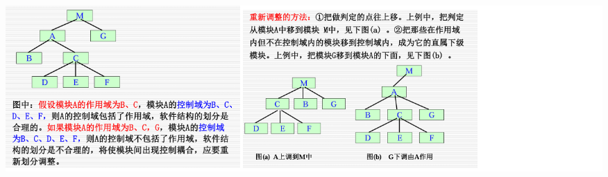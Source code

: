    <img src=".\assets\image-20241119103501510.png" alt="image-20241119103501510" style="zoom: 33%;" />

   <img src=".\assets\image-20241119103514430.png" alt="image-20241119103514430" style="zoom: 33%;" />
